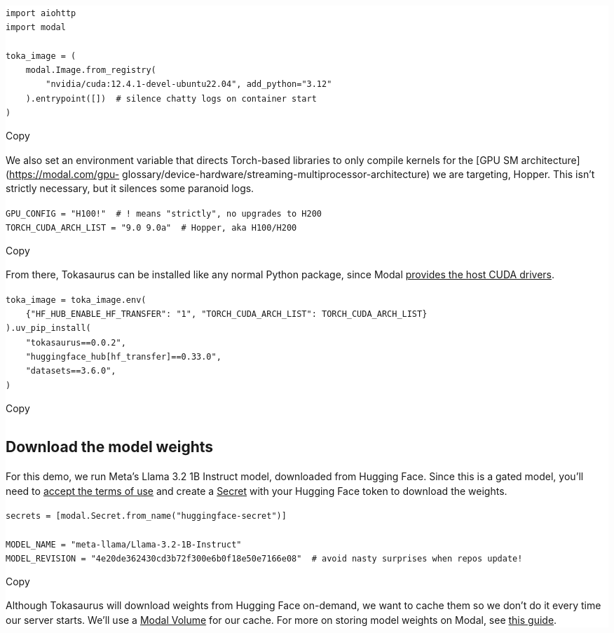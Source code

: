     import aiohttp
    import modal

    toka_image = (
        modal.Image.from_registry(
            "nvidia/cuda:12.4.1-devel-ubuntu22.04", add_python="3.12"
        ).entrypoint([])  # silence chatty logs on container start
    )

Copy

We also set an environment variable that directs Torch-based libraries to only
compile kernels for the [GPU SM architecture](https://modal.com/gpu-
glossary/device-hardware/streaming-multiprocessor-architecture) we are
targeting, Hopper. This isn’t strictly necessary, but it silences some
paranoid logs.

    GPU_CONFIG = "H100!"  # ! means "strictly", no upgrades to H200
    TORCH_CUDA_ARCH_LIST = "9.0 9.0a"  # Hopper, aka H100/H200

Copy

From there, Tokasaurus can be installed like any normal Python package, since
Modal [provides the host CUDA drivers](https://modal.com/docs/guide/cuda).

    toka_image = toka_image.env(
        {"HF_HUB_ENABLE_HF_TRANSFER": "1", "TORCH_CUDA_ARCH_LIST": TORCH_CUDA_ARCH_LIST}
    ).uv_pip_install(
        "tokasaurus==0.0.2",
        "huggingface_hub[hf_transfer]==0.33.0",
        "datasets==3.6.0",
    )

Copy

## Download the model weights

For this demo, we run Meta’s Llama 3.2 1B Instruct model, downloaded from
Hugging Face. Since this is a gated model, you’ll need to [accept the terms of
use](https://huggingface.co/meta-llama/Llama-3.2-1B) and create a
[Secret](https://modal.com/secrets/) with your Hugging Face token to download
the weights.

    secrets = [modal.Secret.from_name("huggingface-secret")]

    MODEL_NAME = "meta-llama/Llama-3.2-1B-Instruct"
    MODEL_REVISION = "4e20de362430cd3b72f300e6b0f18e50e7166e08"  # avoid nasty surprises when repos update!

Copy

Although Tokasaurus will download weights from Hugging Face on-demand, we want
to cache them so we don’t do it every time our server starts. We’ll use a
[Modal Volume](https://modal.com/docs/guide/volumes) for our cache. For more
on storing model weights on Modal, see [this
guide](https://modal.com/docs/guide/model-weights).
